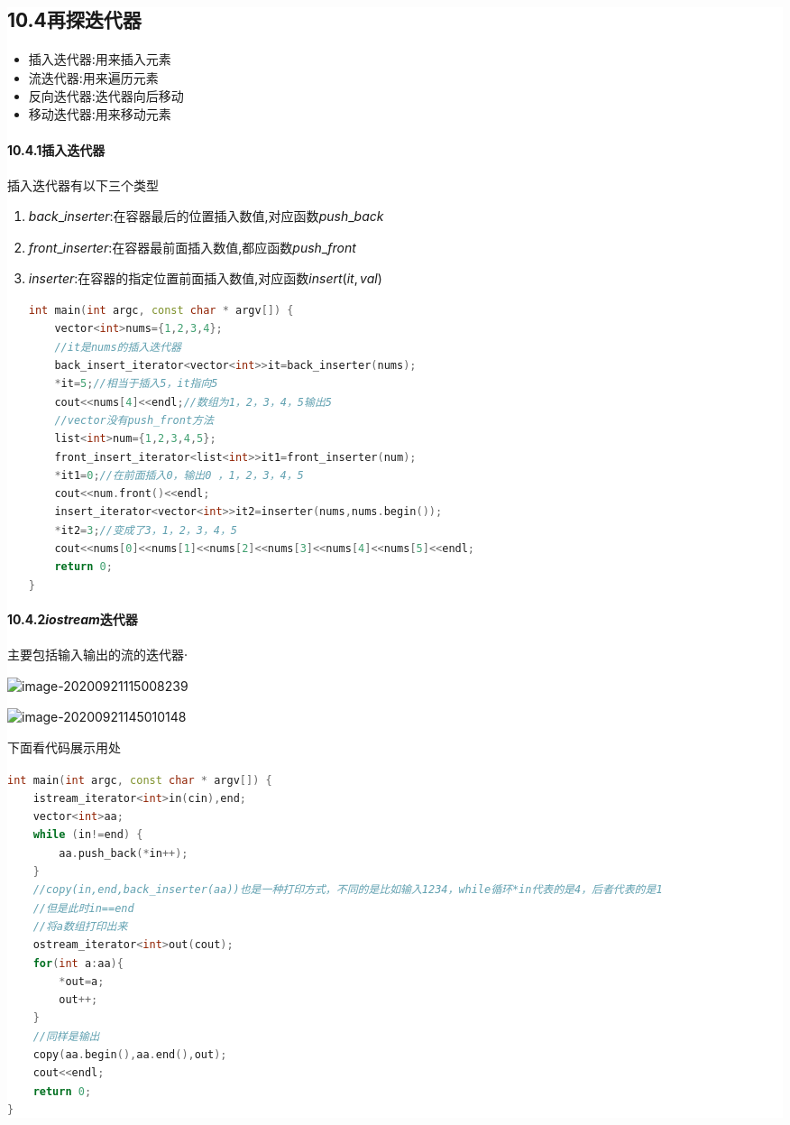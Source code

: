 ## 10.4再探迭代器

- 插入迭代器:用来插入元素
- 流迭代器:用来遍历元素
- 反向迭代器:迭代器向后移动
- 移动迭代器:用来移动元素

#### 10.4.1插入迭代器

插入迭代器有以下三个类型

1. $back$_$inserter$:在容器最后的位置插入数值,对应函数$push$\_$back$

2. $front$_$inserter$:在容器最前面插入数值,都应函数$push$\_$front$

3. $inserter$:在容器的指定位置前面插入数值,对应函数$insert(it,val)$

   ```c++
   int main(int argc, const char * argv[]) {
       vector<int>nums={1,2,3,4};
       //it是nums的插入迭代器
       back_insert_iterator<vector<int>>it=back_inserter(nums);
       *it=5;//相当于插入5，it指向5
       cout<<nums[4]<<endl;//数组为1，2，3，4，5输出5
       //vector没有push_front方法
       list<int>num={1,2,3,4,5};
       front_insert_iterator<list<int>>it1=front_inserter(num);
       *it1=0;//在前面插入0，输出0 ，1，2，3，4，5
       cout<<num.front()<<endl;
       insert_iterator<vector<int>>it2=inserter(nums,nums.begin());
       *it2=3;//变成了3，1，2，3，4，5
       cout<<nums[0]<<nums[1]<<nums[2]<<nums[3]<<nums[4]<<nums[5]<<endl;
       return 0;
   }
   ```

#### 10.4.2*iostream*迭代器

主要包括输入输出的流的迭代器·

![image-20200921115008239](https://gitee.com/hustdsy/blog-img/raw/master/img/image-20200921115008239.png)

![image-20200921145010148](https://gitee.com/hustdsy/blog-img/raw/master/img/image-20200921145010148.png)

下面看代码展示用处

```c++
int main(int argc, const char * argv[]) {
    istream_iterator<int>in(cin),end;
    vector<int>aa;
    while (in!=end) {
        aa.push_back(*in++);
    }
  	//copy(in,end,back_inserter(aa))也是一种打印方式，不同的是比如输入1234，while循环*in代表的是4，后者代表的是1
  	//但是此时in==end
    //将a数组打印出来
    ostream_iterator<int>out(cout);
    for(int a:aa){
        *out=a;
        out++;
    }
    //同样是输出
    copy(aa.begin(),aa.end(),out);
    cout<<endl;
    return 0;
}
```
